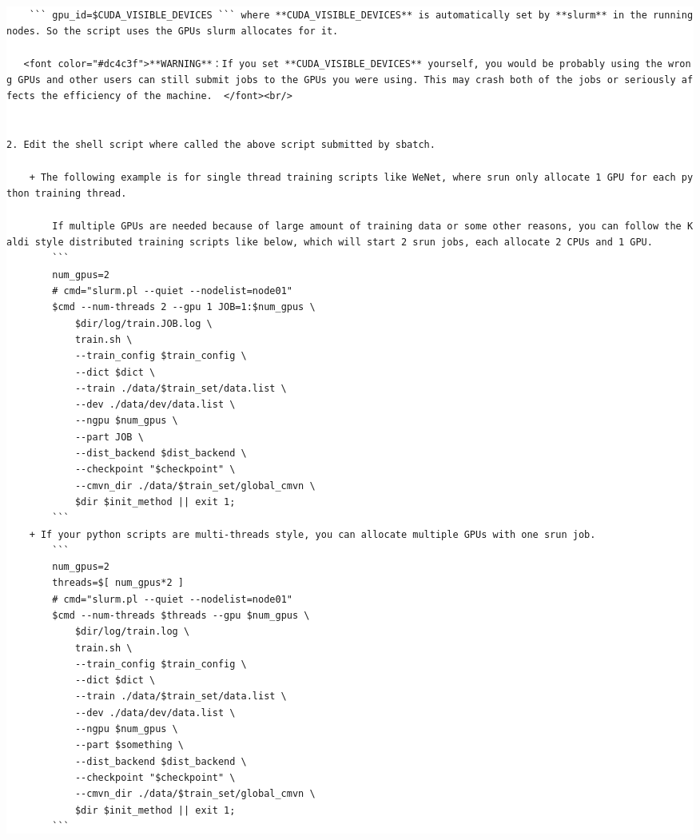         ``` gpu_id=$CUDA_VISIBLE_DEVICES ``` where **CUDA_VISIBLE_DEVICES** is automatically set by **slurm** in the running nodes. So the script uses the GPUs slurm allocates for it.

       <font color="#dc4c3f">**WARNING**：If you set **CUDA_VISIBLE_DEVICES** yourself, you would be probably using the wrong GPUs and other users can still submit jobs to the GPUs you were using. This may crash both of the jobs or seriously affects the efficiency of the machine.  </font><br/>

        
    2. Edit the shell script where called the above script submitted by sbatch. 

        + The following example is for single thread training scripts like WeNet, where srun only allocate 1 GPU for each python training thread. 
        
            If multiple GPUs are needed because of large amount of training data or some other reasons, you can follow the Kaldi style distributed training scripts like below, which will start 2 srun jobs, each allocate 2 CPUs and 1 GPU.
            ```
            num_gpus=2
            # cmd="slurm.pl --quiet --nodelist=node01"
            $cmd --num-threads 2 --gpu 1 JOB=1:$num_gpus \
                $dir/log/train.JOB.log \
                train.sh \
                --train_config $train_config \
                --dict $dict \
                --train ./data/$train_set/data.list \
                --dev ./data/dev/data.list \
                --ngpu $num_gpus \
                --part JOB \
                --dist_backend $dist_backend \
                --checkpoint "$checkpoint" \
                --cmvn_dir ./data/$train_set/global_cmvn \
                $dir $init_method || exit 1;
            ```
        + If your python scripts are multi-threads style, you can allocate multiple GPUs with one srun job.
            ```
            num_gpus=2
            threads=$[ num_gpus*2 ]
            # cmd="slurm.pl --quiet --nodelist=node01"
            $cmd --num-threads $threads --gpu $num_gpus \
                $dir/log/train.log \
                train.sh \
                --train_config $train_config \
                --dict $dict \
                --train ./data/$train_set/data.list \
                --dev ./data/dev/data.list \
                --ngpu $num_gpus \
                --part $something \
                --dist_backend $dist_backend \
                --checkpoint "$checkpoint" \
                --cmvn_dir ./data/$train_set/global_cmvn \
                $dir $init_method || exit 1;
            ```
